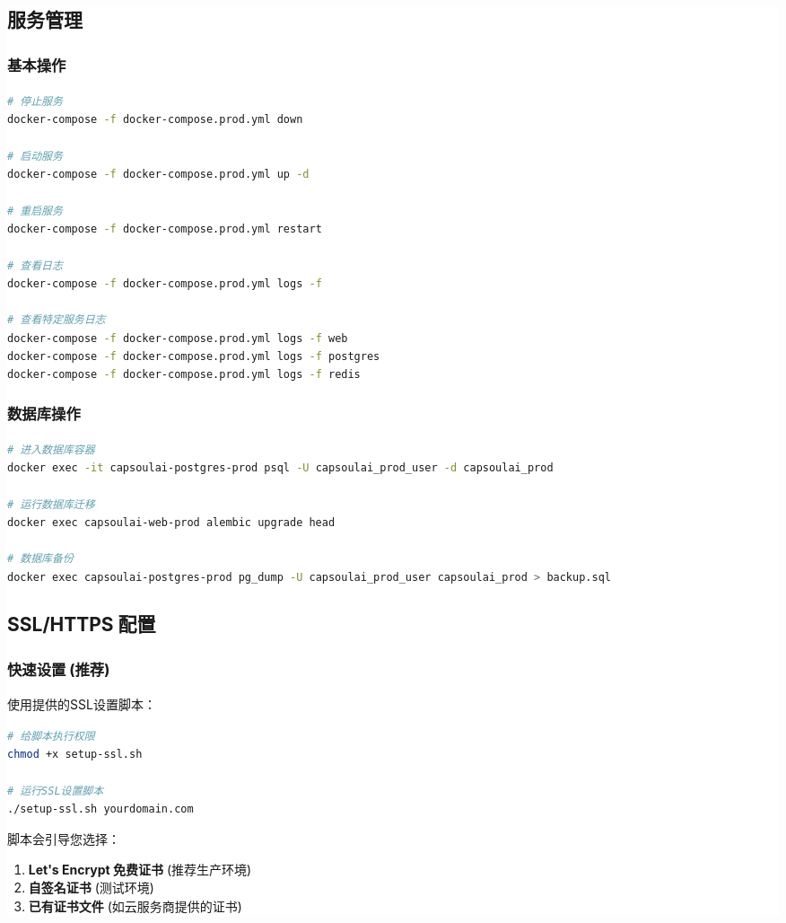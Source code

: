 ## 服务管理

### 基本操作
```bash
# 停止服务
docker-compose -f docker-compose.prod.yml down

# 启动服务
docker-compose -f docker-compose.prod.yml up -d

# 重启服务
docker-compose -f docker-compose.prod.yml restart

# 查看日志
docker-compose -f docker-compose.prod.yml logs -f

# 查看特定服务日志
docker-compose -f docker-compose.prod.yml logs -f web
docker-compose -f docker-compose.prod.yml logs -f postgres
docker-compose -f docker-compose.prod.yml logs -f redis
```

### 数据库操作
```bash
# 进入数据库容器
docker exec -it capsoulai-postgres-prod psql -U capsoulai_prod_user -d capsoulai_prod

# 运行数据库迁移
docker exec capsoulai-web-prod alembic upgrade head

# 数据库备份
docker exec capsoulai-postgres-prod pg_dump -U capsoulai_prod_user capsoulai_prod > backup.sql
```

## SSL/HTTPS 配置

### 快速设置 (推荐)
使用提供的SSL设置脚本：
```bash
# 给脚本执行权限
chmod +x setup-ssl.sh

# 运行SSL设置脚本
./setup-ssl.sh yourdomain.com
```

脚本会引导您选择：
1. **Let's Encrypt 免费证书** (推荐生产环境)
2. **自签名证书** (测试环境)
3. **已有证书文件** (如云服务商提供的证书)
